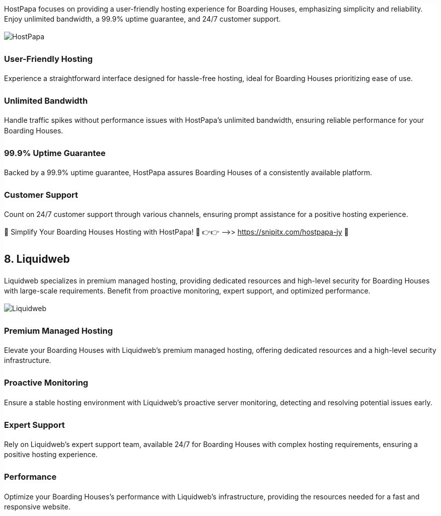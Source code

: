 HostPapa focuses on providing a user-friendly hosting experience for Boarding Houses, emphasizing simplicity and reliability. Enjoy unlimited bandwidth, a 99.9% uptime guarantee, and 24/7 customer support.

![HostPapa](https://i.imgur.com/ouDTkvl.jpeg "HostPapa Hosting")

### User-Friendly Hosting
Experience a straightforward interface designed for hassle-free hosting, ideal for Boarding Houses prioritizing ease of use.

### Unlimited Bandwidth
Handle traffic spikes without performance issues with HostPapa’s unlimited bandwidth, ensuring reliable performance for your Boarding Houses.

### 99.9% Uptime Guarantee
Backed by a 99.9% uptime guarantee, HostPapa assures Boarding Houses of a consistently available platform.

### Customer Support
Count on 24/7 customer support through various channels, ensuring prompt assistance for a positive hosting experience.

🌈 Simplify Your Boarding Houses Hosting with HostPapa! 🚀
👉👉 -->> https://snipitx.com/hostpapa-jy 🚀

## 8. Liquidweb

Liquidweb specializes in premium managed hosting, providing dedicated resources and high-level security for Boarding Houses with large-scale requirements. Benefit from proactive monitoring, expert support, and optimized performance.

![Liquidweb](https://i.imgur.com/4IvT9SC.jpeg "Liquidweb Hosting")

### Premium Managed Hosting
Elevate your Boarding Houses with Liquidweb’s premium managed hosting, offering dedicated resources and a high-level security infrastructure.

### Proactive Monitoring
Ensure a stable hosting environment with Liquidweb’s proactive server monitoring, detecting and resolving potential issues early.

### Expert Support
Rely on Liquidweb’s expert support team, available 24/7 for Boarding Houses with complex hosting requirements, ensuring a positive hosting experience.

### Performance
Optimize your Boarding Houses’s performance with Liquidweb’s infrastructure, providing the resources needed for a fast and responsive website.
